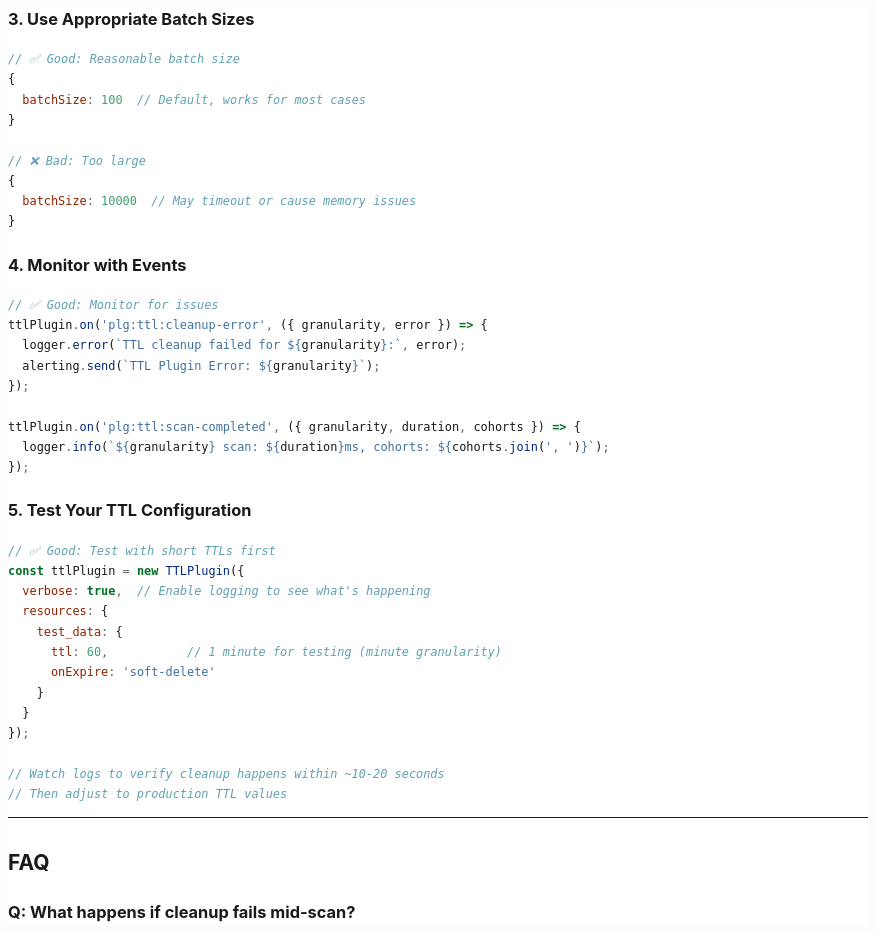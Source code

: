 ### 3. Use Appropriate Batch Sizes

```javascript
// ✅ Good: Reasonable batch size
{
  batchSize: 100  // Default, works for most cases
}

// ❌ Bad: Too large
{
  batchSize: 10000  // May timeout or cause memory issues
}
```

### 4. Monitor with Events

```javascript
// ✅ Good: Monitor for issues
ttlPlugin.on('plg:ttl:cleanup-error', ({ granularity, error }) => {
  logger.error(`TTL cleanup failed for ${granularity}:`, error);
  alerting.send(`TTL Plugin Error: ${granularity}`);
});

ttlPlugin.on('plg:ttl:scan-completed', ({ granularity, duration, cohorts }) => {
  logger.info(`${granularity} scan: ${duration}ms, cohorts: ${cohorts.join(', ')}`);
});
```

### 5. Test Your TTL Configuration

```javascript
// ✅ Good: Test with short TTLs first
const ttlPlugin = new TTLPlugin({
  verbose: true,  // Enable logging to see what's happening
  resources: {
    test_data: {
      ttl: 60,           // 1 minute for testing (minute granularity)
      onExpire: 'soft-delete'
    }
  }
});

// Watch logs to verify cleanup happens within ~10-20 seconds
// Then adjust to production TTL values
```

---

## FAQ

### Q: What happens if cleanup fails mid-scan?
